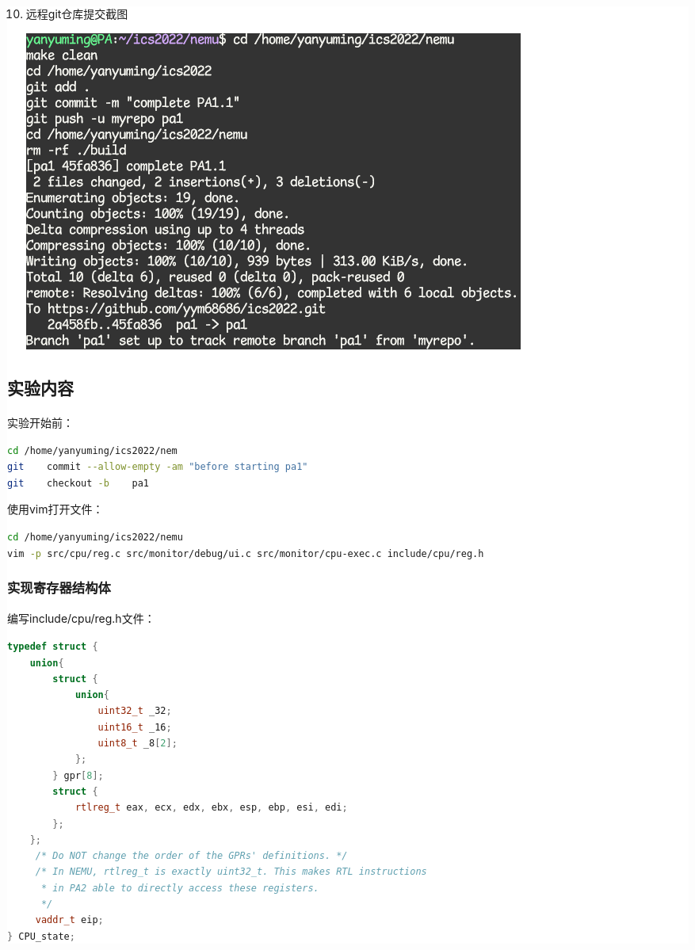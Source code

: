 10. 远程git仓库提交截图

    ![image-20220328103838866](../images/image-20220328103838866.png)

## 实验内容

实验开始前：

```bash
cd /home/yanyuming/ics2022/nem
git    commit --allow-empty -am "before starting pa1" 
git    checkout -b    pa1
```

使用vim打开文件：

```bash
cd /home/yanyuming/ics2022/nemu
vim -p src/cpu/reg.c src/monitor/debug/ui.c src/monitor/cpu-exec.c include/cpu/reg.h
```

### 实现寄存器结构体

编写include/cpu/reg.h文件：

```c++
typedef struct {
	union{
    	struct {
        	union{
            	uint32_t _32;
            	uint16_t _16;
            	uint8_t _8[2];
        	};
    	} gpr[8];
    	struct {
    	    rtlreg_t eax, ecx, edx, ebx, esp, ebp, esi, edi;
    	};
	};
     /* Do NOT change the order of the GPRs' definitions. */
     /* In NEMU, rtlreg_t is exactly uint32_t. This makes RTL instructions
      * in PA2 able to directly access these registers.
      */
     vaddr_t eip;
} CPU_state;
```

